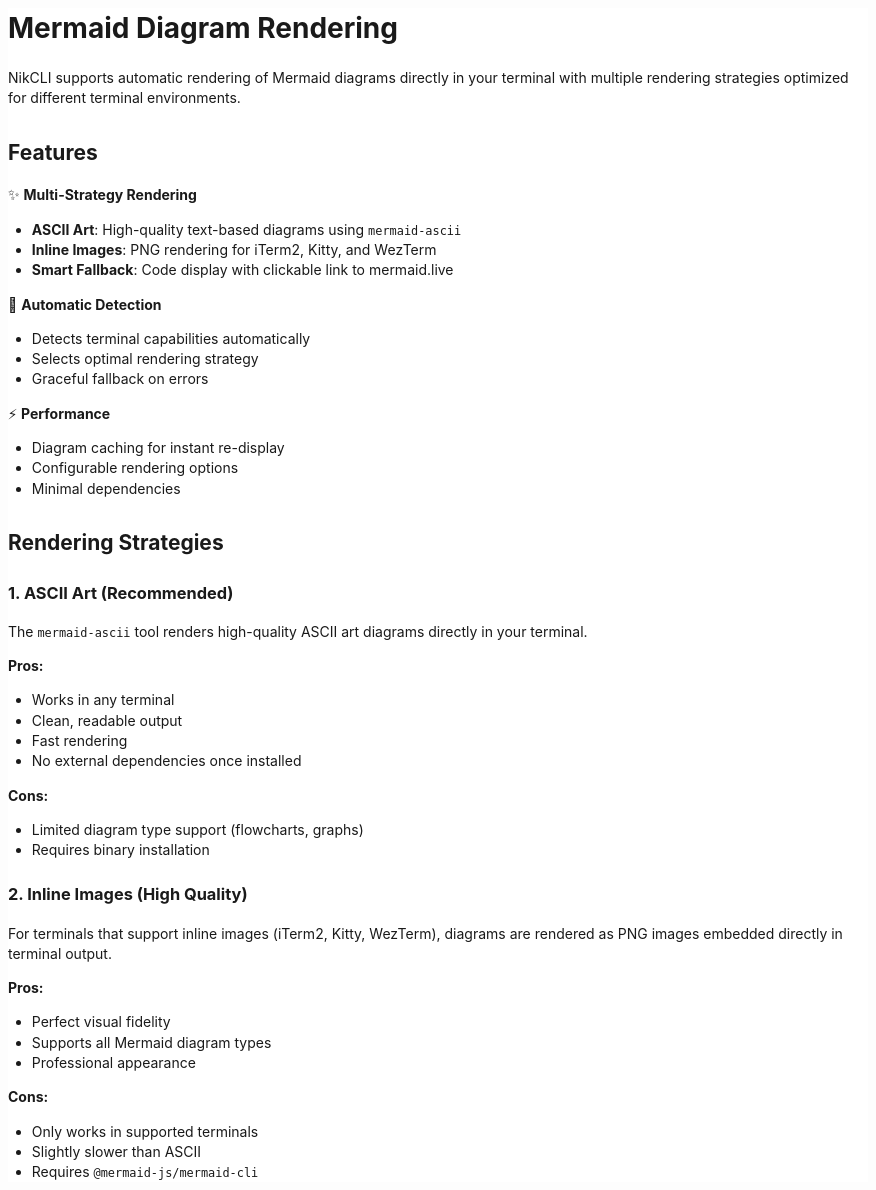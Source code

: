 # Mermaid Diagram Rendering

NikCLI supports automatic rendering of Mermaid diagrams directly in your terminal with multiple rendering strategies optimized for different terminal environments.

## Features

✨ **Multi-Strategy Rendering**
- **ASCII Art**: High-quality text-based diagrams using `mermaid-ascii`
- **Inline Images**: PNG rendering for iTerm2, Kitty, and WezTerm
- **Smart Fallback**: Code display with clickable link to mermaid.live

🎯 **Automatic Detection**
- Detects terminal capabilities automatically
- Selects optimal rendering strategy
- Graceful fallback on errors

⚡ **Performance**
- Diagram caching for instant re-display
- Configurable rendering options
- Minimal dependencies

## Rendering Strategies

### 1. ASCII Art (Recommended)

The `mermaid-ascii` tool renders high-quality ASCII art diagrams directly in your terminal.

**Pros:**
- Works in any terminal
- Clean, readable output
- Fast rendering
- No external dependencies once installed

**Cons:**
- Limited diagram type support (flowcharts, graphs)
- Requires binary installation

### 2. Inline Images (High Quality)

For terminals that support inline images (iTerm2, Kitty, WezTerm), diagrams are rendered as PNG images embedded directly in terminal output.

**Pros:**
- Perfect visual fidelity
- Supports all Mermaid diagram types
- Professional appearance

**Cons:**
- Only works in supported terminals
- Slightly slower than ASCII
- Requires `@mermaid-js/mermaid-cli`
